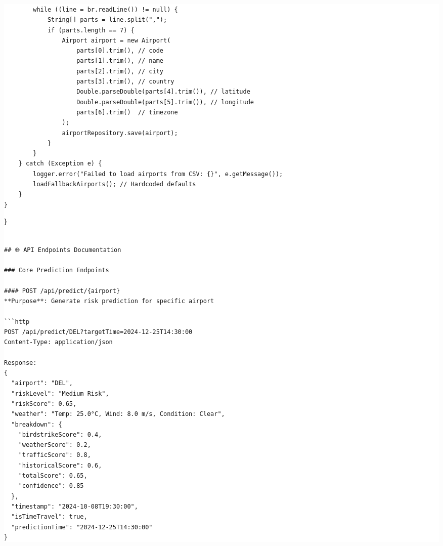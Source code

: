             while ((line = br.readLine()) != null) {
                String[] parts = line.split(",");
                if (parts.length == 7) {
                    Airport airport = new Airport(
                        parts[0].trim(), // code
                        parts[1].trim(), // name
                        parts[2].trim(), // city
                        parts[3].trim(), // country
                        Double.parseDouble(parts[4].trim()), // latitude
                        Double.parseDouble(parts[5].trim()), // longitude
                        parts[6].trim()  // timezone
                    );
                    airportRepository.save(airport);
                }
            }
        } catch (Exception e) {
            logger.error("Failed to load airports from CSV: {}", e.getMessage());
            loadFallbackAirports(); // Hardcoded defaults
        }
    }
}
```

## 🌐 API Endpoints Documentation

### Core Prediction Endpoints

#### POST /api/predict/{airport}
**Purpose**: Generate risk prediction for specific airport

```http
POST /api/predict/DEL?targetTime=2024-12-25T14:30:00
Content-Type: application/json

Response:
{
  "airport": "DEL",
  "riskLevel": "Medium Risk",
  "riskScore": 0.65,
  "weather": "Temp: 25.0°C, Wind: 8.0 m/s, Condition: Clear",
  "breakdown": {
    "birdstrikeScore": 0.4,
    "weatherScore": 0.2,
    "trafficScore": 0.8,
    "historicalScore": 0.6,
    "totalScore": 0.65,
    "confidence": 0.85
  },
  "timestamp": "2024-10-08T19:30:00",
  "isTimeTravel": true,
  "predictionTime": "2024-12-25T14:30:00"
}
```
